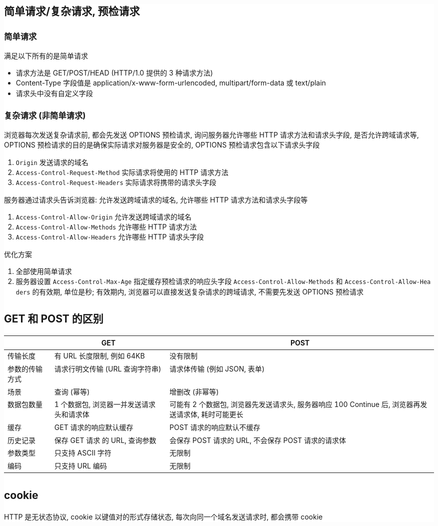 ## 简单请求/复杂请求, 预检请求

### 简单请求

满足以下所有的是简单请求

- 请求方法是 GET/POST/HEAD (HTTP/1.0 提供的 3 种请求方法)
- Content-Type 字段值是 application/x-www-form-urlencoded, multipart/form-data 或 text/plain
- 请求头中没有自定义字段

### 复杂请求 (非简单请求)

浏览器每次发送复杂请求前, 都会先发送 OPTIONS 预检请求, 询问服务器允许哪些 HTTP 请求方法和请求头字段, 是否允许跨域请求等, OPTIONS 预检请求的目的是确保实际请求对服务器是安全的, OPTIONS 预检请求包含以下请求头字段

1. `Origin` 发送请求的域名
2. `Access-Control-Request-Method` 实际请求将使用的 HTTP 请求方法
3. `Access-Control-Request-Headers` 实际请求将携带的请求头字段

服务器通过请求头告诉浏览器: 允许发送跨域请求的域名, 允许哪些 HTTP 请求方法和请求头字段等

1. `Access-Control-Allow-Origin` 允许发送跨域请求的域名
2. `Access-Control-Allow-Methods` 允许哪些 HTTP 请求方法
3. `Access-Control-Allow-Headers` 允许哪些 HTTP 请求头字段

优化方案

1. 全部使用简单请求
2. 服务器设置 `Access-Control-Max-Age` 指定缓存预检请求的响应头字段 `Access-Control-Allow-Methods` 和 `Access-Control-Allow-Headers` 的有效期, 单位是秒; 有效期内, 浏览器可以直接发送复杂请求的跨域请求, 不需要先发送 OPTIONS 预检请求

## GET 和 POST 的区别

|                | GET                                      | POST                                                                                                |
| -------------- | ---------------------------------------- | --------------------------------------------------------------------------------------------------- |
| 传输长度       | 有 URL 长度限制, 例如 64KB               | 没有限制                                                                                            |
| 参数的传输方式 | 请求行明文传输 (URL 查询字符串)          | 请求体传输 (例如 JSON, 表单)                                                                        |
| 场景           | 查询 (幂等)                              | 增删改 (非幂等)                                                                                     |
| 数据包数量     | 1 个数据包, 浏览器一并发送请求头和请求体 | 可能有 2 个数据包, 浏览器先发送请求头, 服务器响应 100 Continue 后, 浏览器再发送请求体, 耗时可能更长 |
| 缓存           | GET 请求的响应默认缓存                   | POST 请求的响应默认不缓存                                                                           |
| 历史记录       | 保存 GET 请求 的 URL, 查询参数           | 会保存 POST 请求的 URL, 不会保存 POST 请求的请求体                                                  |
| 参数类型       | 只支持 ASCII 字符                        | 无限制                                                                                              |
| 编码           | 只支持 URL 编码                          | 无限制                                                                                              |

## cookie

HTTP 是无状态协议, cookie 以键值对的形式存储状态, 每次向同一个域名发送请求时, 都会携带 cookie
